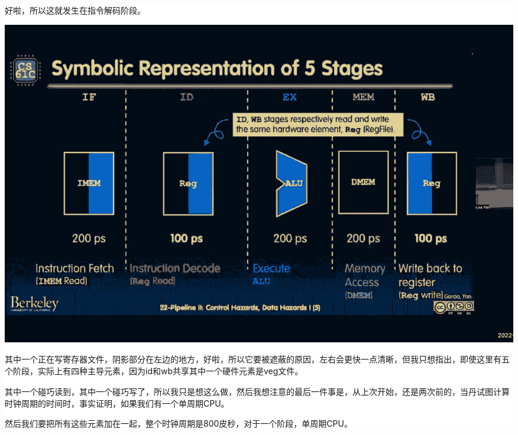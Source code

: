 好啦，所以这就发生在指令解码阶段。

![](img/fa4fcf60c72d4fc40e1f0efbfb6e3287_20.png)

其中一个正在写寄存器文件，阴影部分在左边的地方，好啦，所以它要被遮蔽的原因，左右会更快一点清晰，但我只想指出，即使这里有五个阶段，实际上有四种主导元素，因为id和wb共享其中一个硬件元素是veg文件。

其中一个碰巧读到，其中一个碰巧写了，所以我只是想这么做，然后我想注意的最后一件事是，从上次开始，还是两次前的，当丹试图计算时钟周期的时间时，事实证明，如果我们有一个单周期CPU。

然后我们要把所有这些元素加在一起，整个时钟周期是800皮秒，对于一个阶段，单周期CPU。
